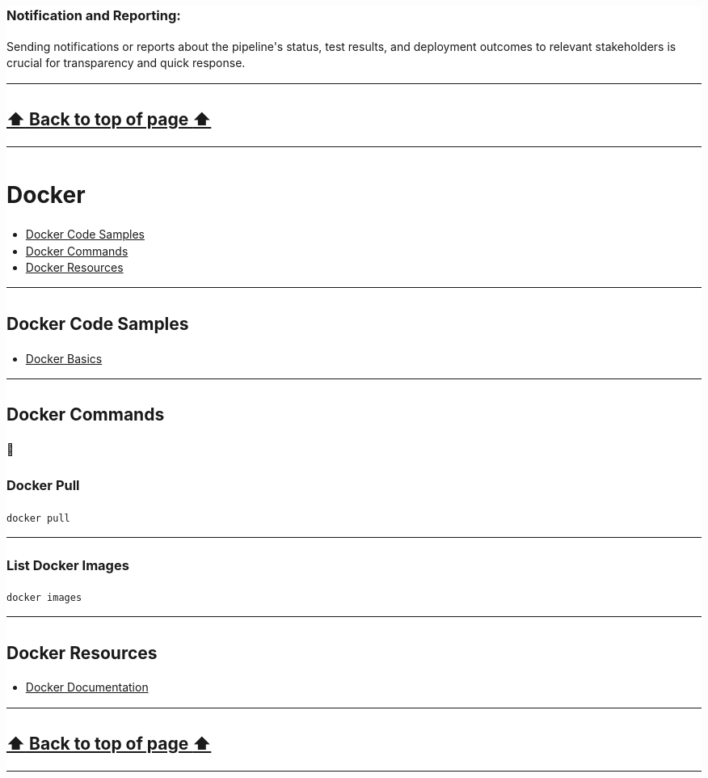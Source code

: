 ### Notification and Reporting:
Sending notifications or reports about the pipeline's status, test results, and deployment outcomes to relevant stakeholders is crucial for transparency and quick response.

---

## [:arrow_up: Back to top of page :arrow_up: ](#code-samples)

---

# Docker

- [Docker Code Samples](#docker-code-samples)  
- [Docker Commands](#docker-commands)  
- [Docker Resources](#docker-resources)  

---

## Docker Code Samples
- [Docker Basics](docker-basics.ps1)

----

## Docker Commands

:whale: 

### Docker Pull
```
docker pull
```

---

### List Docker Images
```
docker images
```

---

## Docker Resources
- [Docker Documentation](https://docs.docker.com/)  

----

## [:arrow_up: Back to top of page :arrow_up: ](#code-samples)

---